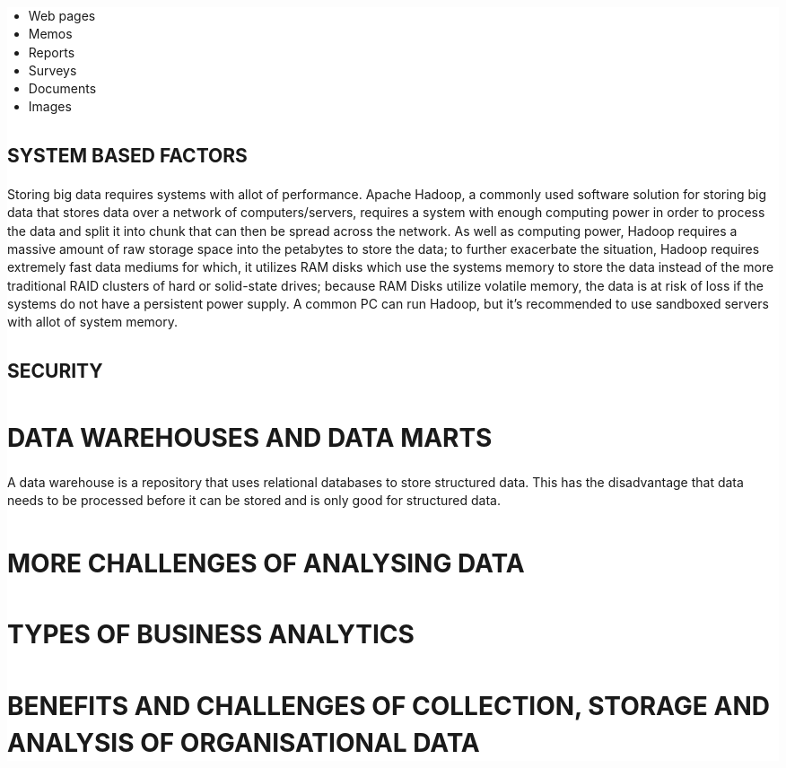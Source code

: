 - Web pages
- Memos
- Reports
- Surveys
- Documents
- Images 
## SYSTEM BASED FACTORS
Storing big data requires systems with allot of performance. Apache Hadoop, a commonly used software solution for storing big data that stores data over a network of computers/servers, requires a system with enough computing power in order to process the data and split it into chunk that can then be spread across the network. As well as computing power, Hadoop requires a massive amount of raw storage space into the petabytes to store the data; to further exacerbate the situation, Hadoop requires extremely fast data mediums for which, it utilizes RAM disks which use the systems memory to store the data instead of the more traditional RAID clusters of hard or solid-state drives; because RAM Disks utilize volatile memory, the data is at risk of loss if the systems do not have a persistent power supply. A common PC can run Hadoop, but it’s recommended to use sandboxed servers with allot of system memory.
## SECURITY

# DATA WAREHOUSES AND DATA MARTS
A data warehouse is a repository that uses relational databases to store structured data. This has the disadvantage that data needs to be processed before it can be stored and is only good for structured data.
# MORE CHALLENGES OF ANALYSING DATA

# TYPES OF BUSINESS ANALYTICS

# BENEFITS AND CHALLENGES OF COLLECTION, STORAGE AND ANALYSIS OF ORGANISATIONAL DATA
